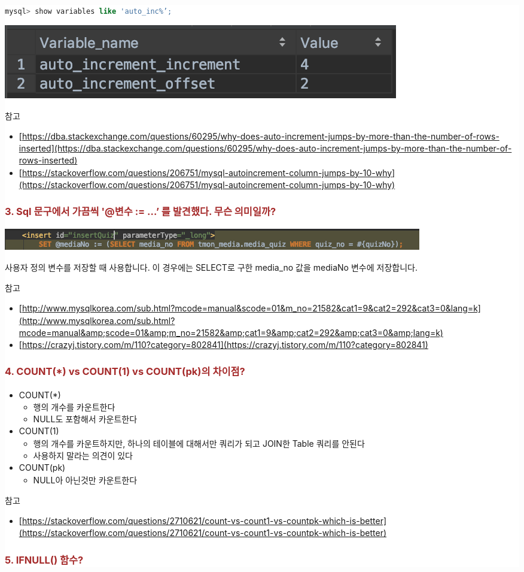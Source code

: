 ```sql
mysql> show variables like 'auto_inc%’;
```

![](images/QA-MySql-관련-질문-모음/image_6.png)

참고
* [https://dba.stackexchange.com/questions/60295/why-does-auto-increment-jumps-by-more-than-the-number-of-rows-inserted](https://dba.stackexchange.com/questions/60295/why-does-auto-increment-jumps-by-more-than-the-number-of-rows-inserted)
* [https://stackoverflow.com/questions/206751/mysql-autoincrement-column-jumps-by-10-why](https://stackoverflow.com/questions/206751/mysql-autoincrement-column-jumps-by-10-why)

### <span style="color:brown">3. Sql 문구에서 가끔씩 '@변수 := …’ 를 발견했다. 무슨 의미일까? </span>

![](images/QA-MySql-관련-질문-모음/image_7.png)

사용자 정의 변수를 저장할 때 사용합니다. 이 경우에는 SELECT로 구한 media_no 값을 mediaNo 변수에 저장합니다.

참고
* [http://www.mysqlkorea.com/sub.html?mcode=manual&scode=01&m_no=21582&cat1=9&cat2=292&cat3=0&lang=k](http://www.mysqlkorea.com/sub.html?mcode=manual&amp;scode=01&amp;m_no=21582&amp;cat1=9&amp;cat2=292&amp;cat3=0&amp;lang=k)
* [https://crazyj.tistory.com/m/110?category=802841](https://crazyj.tistory.com/m/110?category=802841)

### <span style="color:brown">4. COUNT(*) vs COUNT(1) vs COUNT(pk)의 차이점? </span>

* COUNT(*)
	* 행의 개수를 카운트한다
	* NULL도 포함해서 카운트한다
* COUNT(1)
	* 행의 개수를 카운트하지만, 하나의 테이블에 대해서만 쿼리가 되고 JOIN한 Table 쿼리를 안된다
	* 사용하지 말라는 의견이 있다
* COUNT(pk)
	* NULL아 아닌것만 카운트한다

참고
* [https://stackoverflow.com/questions/2710621/count-vs-count1-vs-countpk-which-is-better](https://stackoverflow.com/questions/2710621/count-vs-count1-vs-countpk-which-is-better)

### <span style="color:brown">5. IFNULL() 함수?</span>
